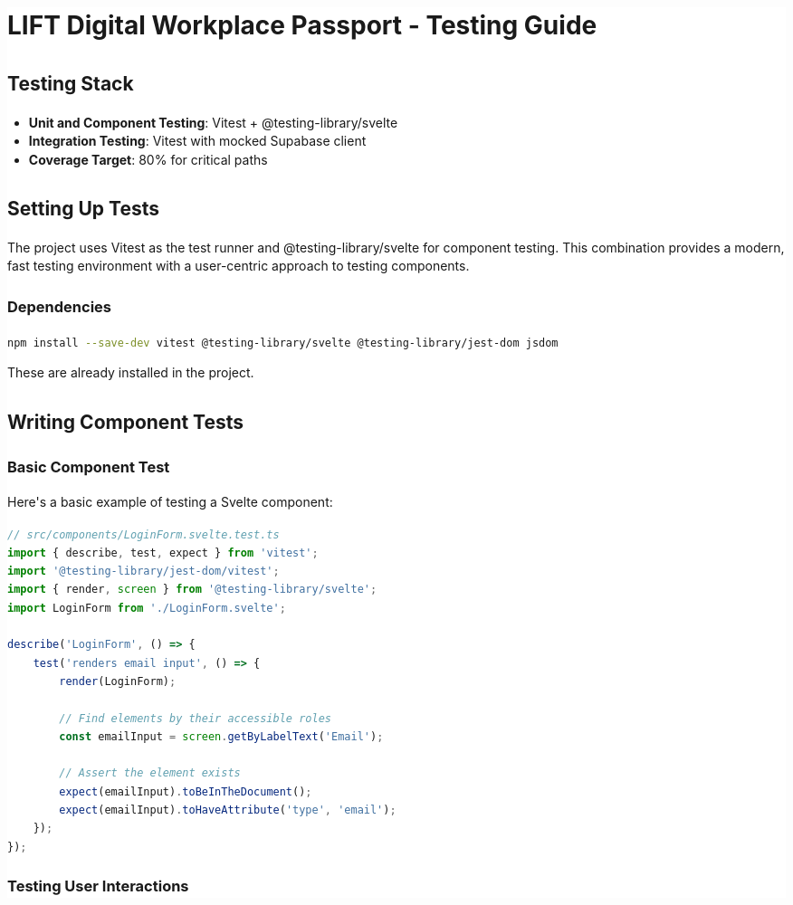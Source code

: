 # LIFT Digital Workplace Passport - Testing Guide

## Testing Stack

- **Unit and Component Testing**: Vitest + @testing-library/svelte
- **Integration Testing**: Vitest with mocked Supabase client
- **Coverage Target**: 80% for critical paths

## Setting Up Tests

The project uses Vitest as the test runner and @testing-library/svelte for component testing. This combination provides a modern, fast testing environment with a user-centric approach to testing components.

### Dependencies

```bash
npm install --save-dev vitest @testing-library/svelte @testing-library/jest-dom jsdom
```

These are already installed in the project.

## Writing Component Tests

### Basic Component Test

Here's a basic example of testing a Svelte component:

```typescript
// src/components/LoginForm.svelte.test.ts
import { describe, test, expect } from 'vitest';
import '@testing-library/jest-dom/vitest';
import { render, screen } from '@testing-library/svelte';
import LoginForm from './LoginForm.svelte';

describe('LoginForm', () => {
	test('renders email input', () => {
		render(LoginForm);

		// Find elements by their accessible roles
		const emailInput = screen.getByLabelText('Email');

		// Assert the element exists
		expect(emailInput).toBeInTheDocument();
		expect(emailInput).toHaveAttribute('type', 'email');
	});
});
```

### Testing User Interactions
